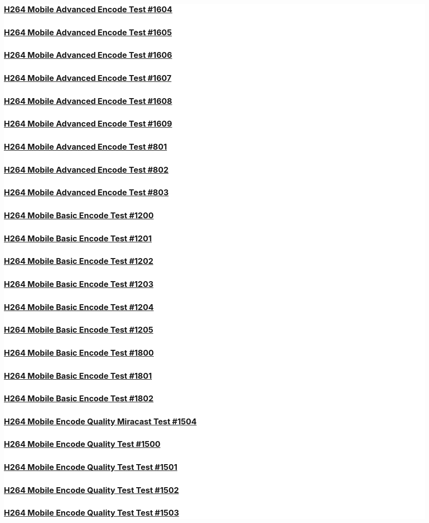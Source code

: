 ### [H264 Mobile Advanced Encode Test #1604](5cfb3e0f-66dd-41f4-a73a-0c82608345be.md)
### [H264 Mobile Advanced Encode Test #1605](cb56f6b2-10f0-43a1-afc7-ff7d3d92d50f.md)
### [H264 Mobile Advanced Encode Test #1606](7d97027d-df1a-4287-be74-d199449beb2f.md)
### [H264 Mobile Advanced Encode Test #1607](2e4fcd1f-cd97-4340-8a30-23d426172adc.md)
### [H264 Mobile Advanced Encode Test #1608](d25e049a-c1f7-4419-9575-7819c0ffc319.md)
### [H264 Mobile Advanced Encode Test #1609](ccc2d1c3-4d79-4132-9079-1c39a877abf8.md)
### [H264 Mobile Advanced Encode Test #801](45fa48a3-3555-4931-ae1e-fb4e29cd717c.md)
### [H264 Mobile Advanced Encode Test #802](297015fc-0032-47b0-8315-36f632b0338e.md)
### [H264 Mobile Advanced Encode Test #803](d67dd85d-9356-4450-a146-a8857587cce3.md)
### [H264 Mobile Basic Encode Test #1200](892de4f9-aef3-4b3a-8c3c-c30c64357a80.md)
### [H264 Mobile Basic Encode Test #1201](89612a78-dfe0-4ccf-a70d-59f8e58e634a.md)
### [H264 Mobile Basic Encode Test #1202](ad3ec879-dfa1-46b4-8dd1-49771720e3b9.md)
### [H264 Mobile Basic Encode Test #1203](5640d477-8ffd-4a7c-9847-cc3510ddcaea.md)
### [H264 Mobile Basic Encode Test #1204](1c254fca-d728-4437-b8c2-f6b0f73935cc.md)
### [H264 Mobile Basic Encode Test #1205](908c39df-fab2-4123-9f6f-6d545f17552b.md)
### [H264 Mobile Basic Encode Test #1800](c5f6219b-6e1e-4bc1-b457-c08f999041f0.md)
### [H264 Mobile Basic Encode Test #1801](fcdba495-e714-40b7-8248-e6dfa7a66ed9.md)
### [H264 Mobile Basic Encode Test #1802](d9b7ad44-7c65-4982-a57b-aefadd1b2bb5.md)
### [H264 Mobile Encode Quality Miracast Test #1504](afeeeb96-c3e8-4454-80e2-3143d84cb718.md)
### [H264 Mobile Encode Quality Test #1500](f796fc13-3d47-45c4-a886-f50592e32d8f.md)
### [H264 Mobile Encode Quality Test Test #1501](d55f7db3-ceac-47b4-8391-0ef51295898a.md)
### [H264 Mobile Encode Quality Test Test #1502](4d6db826-40a1-4295-94bf-c04b02b9aae4.md)
### [H264 Mobile Encode Quality Test Test #1503](6ba5723d-fba0-46f6-97f7-2fe49b76b233.md)